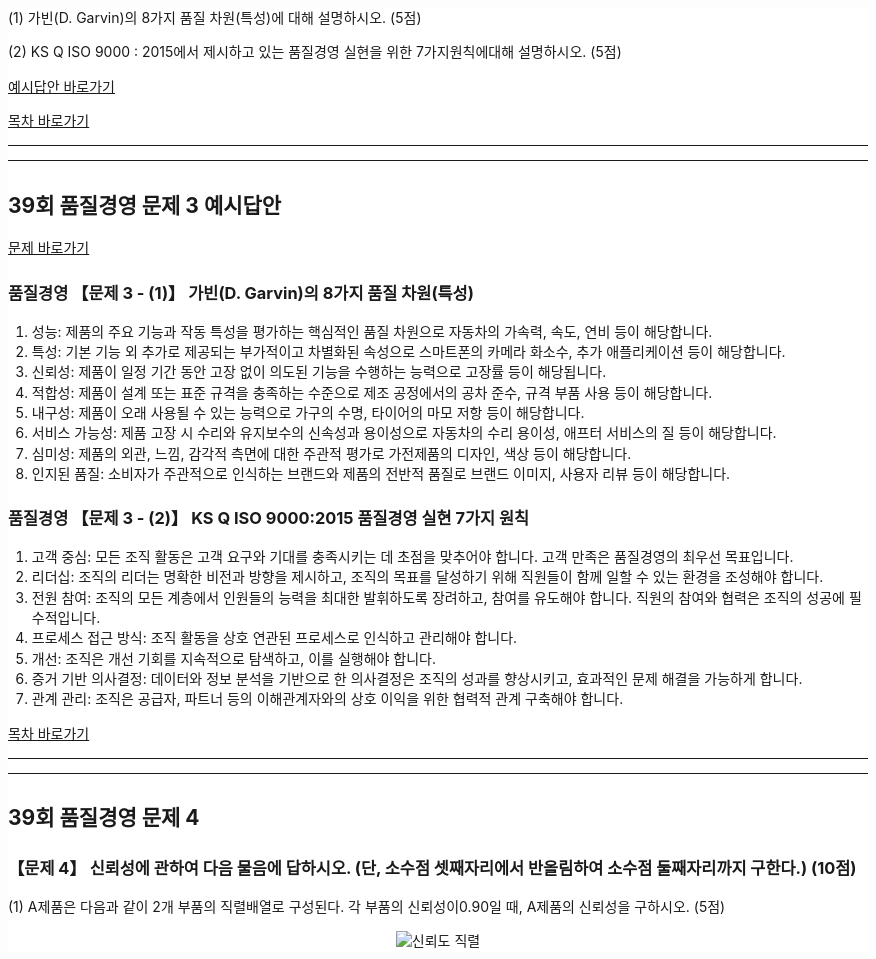  (1) 가빈(D. Garvin)의 8가지 품질 차원(특성)에 대해 설명하시오. (5점)

 (2) KS Q ISO 9000 : 2015에서 제시하고 있는 품질경영 실현을 위한 7가지원칙에대해 설명하시오. (5점)

[예시답안 바로가기](#39회-품질경영-문제-3-예시답안)

[목차 바로가기](#39회-품질경영-목차)

----

<div class="page"></div>

----

## 39회 품질경영 문제 3 예시답안
<div style="font-size:100%;">

[문제 바로가기](#39회-품질경영-문제-3)

### 품질경영 【문제 3 - (1)】 가빈(D. Garvin)의 8가지 품질 차원(특성)
1. 성능: 제품의 주요 기능과 작동 특성을 평가하는 핵심적인 품질 차원으로 자동차의 가속력, 속도, 연비 등이 해당합니다.
2. 특성: 기본 기능 외 추가로 제공되는 부가적이고 차별화된 속성으로 스마트폰의 카메라 화소수, 추가 애플리케이션 등이 해당합니다.
3. 신뢰성: 제품이 일정 기간 동안 고장 없이 의도된 기능을 수행하는 능력으로 고장률 등이 해당됩니다.
4. 적합성: 제품이 설계 또는 표준 규격을 충족하는 수준으로 제조 공정에서의 공차 준수, 규격 부품 사용 등이 해당합니다.
5. 내구성: 제품이 오래 사용될 수 있는 능력으로 가구의 수명, 타이어의 마모 저항 등이 해당합니다.
6. 서비스 가능성: 제품 고장 시 수리와 유지보수의 신속성과 용이성으로 자동차의 수리 용이성, 애프터 서비스의 질 등이 해당합니다.
7. 심미성: 제품의 외관, 느낌, 감각적 측면에 대한 주관적 평가로 가전제품의 디자인, 색상 등이 해당합니다.
8. 인지된 품질: 소비자가 주관적으로 인식하는 브랜드와 제품의 전반적 품질로 브랜드 이미지, 사용자 리뷰 등이 해당합니다.

### 품질경영 【문제 3 - (2)】 KS Q ISO 9000:2015 품질경영 실현 7가지 원칙
1. 고객 중심: 모든 조직 활동은 고객 요구와 기대를 충족시키는 데 초점을 맞추어야 합니다. 고객 만족은 품질경영의 최우선 목표입니다.
2. 리더십: 조직의 리더는 명확한 비전과 방향을 제시하고, 조직의 목표를 달성하기 위해 직원들이 함께 일할 수 있는 환경을 조성해야 합니다.
3. 전원 참여: 조직의 모든 계층에서 인원들의 능력을 최대한 발휘하도록 장려하고, 참여를 유도해야 합니다. 직원의 참여와 협력은 조직의 성공에 필수적입니다.
4. 프로세스 접근 방식: 조직 활동을 상호 연관된 프로세스로 인식하고 관리해야 합니다.
5. 개선: 조직은 개선 기회를 지속적으로 탐색하고, 이를 실행해야 합니다.
6. 증거 기반 의사결정: 데이터와 정보 분석을 기반으로 한 의사결정은 조직의 성과를 향상시키고, 효과적인 문제 해결을 가능하게 합니다.
7. 관계 관리: 조직은 공급자, 파트너 등의 이해관계자와의 상호 이익을 위한 협력적 관계 구축해야 합니다.

[목차 바로가기](#39회-품질경영-목차)
</div>

----

<div class="page"></div>

---

## 39회 품질경영 문제 4
### 【문제 4】 신뢰성에 관하여 다음 물음에 답하시오. (단, 소수점 셋째자리에서 반올림하여 소수점 둘째자리까지 구한다.) (10점)

(1) A제품은 다음과 같이 2개 부품의 직렬배열로 구성된다. 각 부품의 신뢰성이0.90일 때, A제품의 신뢰성을 구하시오. (5점)

<div align="center">
<img src="./res/39_1_4_1_serial.png" alt="신뢰도 직렬" width="400">
</div>

